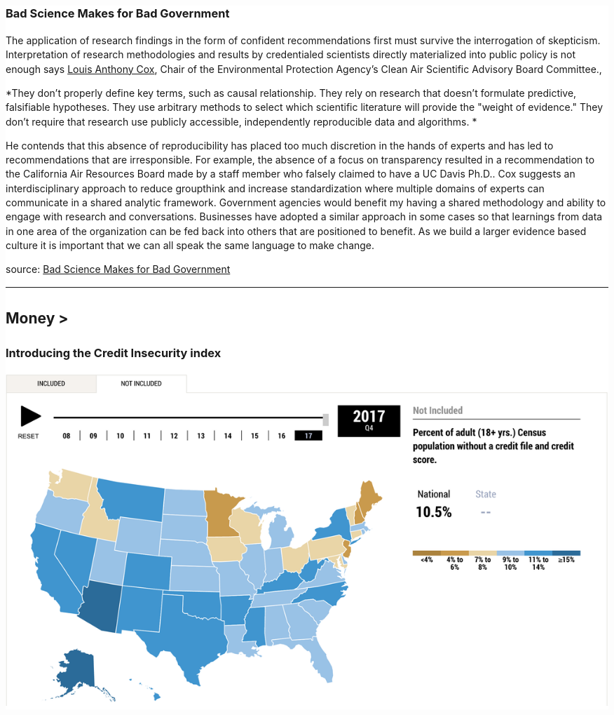 ### Bad Science Makes for Bad Government

The application of research findings in the form of confident recommendations first must survive the interrogation of skepticism. Interpretation of research methodologies and results by credentialed scientists directly materialized into public policy is not enough says [Louis Anthony Cox](https://regulatorystudies.columbian.gwu.edu/tony-cox), Chair of the Environmental Protection Agency’s Clean Air Scientific Advisory Board Committee., 

*They don’t properly define key terms, such as causal relationship. They rely on research that doesn’t formulate predictive, falsifiable hypotheses. They use arbitrary methods to select which scientific literature will provide the "weight of evidence." They don’t require that research use publicly accessible, independently reproducible data and algorithms. *

He contends that this absence of reproducibility has placed too much discretion in the hands of experts and has led to recommendations that are irresponsible. For example, the absence of a focus on transparency resulted in a recommendation to the California Air Resources Board made by a staff member who falsely claimed to have a UC Davis Ph.D.. Cox suggests an interdisciplinary approach to reduce groupthink and increase standardization where multiple domains of experts can communicate in a shared analytic framework. Government agencies would benefit my having a shared methodology and ability to engage with research and conversations. Businesses have adopted a similar approach in some cases so that learnings from data in one area of the organization can be fed back into others that are positioned to benefit. As we build a larger evidence based culture it is important that we can all speak the same language to make change.     

source: [Bad Science Makes for Bad Government](https://americanmind.org/discourse/bad-science-makes-for-bad-government/) 

* * *


## Money >

### Introducing the Credit Insecurity index

![image alt text](image_2.png)
